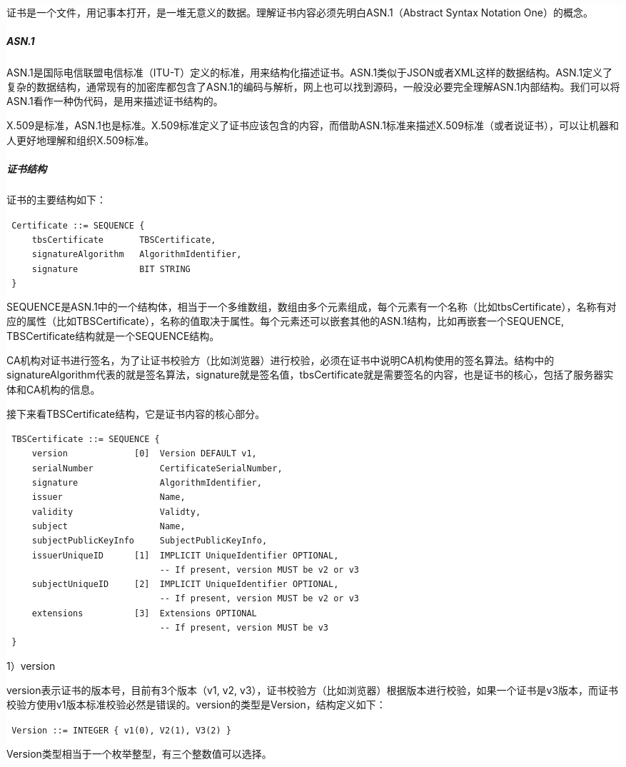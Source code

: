 证书是一个文件，用记事本打开，是一堆无意义的数据。理解证书内容必须先明白ASN.1（Abstract Syntax Notation One）的概念。

##### ASN.1

ASN.1是国际电信联盟电信标准（ITU-T）定义的标准，用来结构化描述证书。ASN.1类似于JSON或者XML这样的数据结构。ASN.1定义了复杂的数据结构，通常现有的加密库都包含了ASN.1的编码与解析，网上也可以找到源码，一般没必要完全理解ASN.1内部结构。我们可以将ASN.1看作一种伪代码，是用来描述证书结构的。

X.509是标准，ASN.1也是标准。X.509标准定义了证书应该包含的内容，而借助ASN.1标准来描述X.509标准（或者说证书），可以让机器和人更好地理解和组织X.509标准。

##### 证书结构

证书的主要结构如下：

```
 Certificate ::= SEQUENCE {
     tbsCertificate       TBSCertificate,
     signatureAlgorithm   AlgorithmIdentifier,
     signature            BIT STRING
 }
```

SEQUENCE是ASN.1中的一个结构体，相当于一个多维数组，数组由多个元素组成，每个元素有一个名称（比如tbsCertificate），名称有对应的属性（比如TBSCertificate），名称的值取决于属性。每个元素还可以嵌套其他的ASN.1结构，比如再嵌套一个SEQUENCE, TBSCertificate结构就是一个SEQUENCE结构。

CA机构对证书进行签名，为了让证书校验方（比如浏览器）进行校验，必须在证书中说明CA机构使用的签名算法。结构中的signatureAlgorithm代表的就是签名算法，signature就是签名值，tbsCertificate就是需要签名的内容，也是证书的核心，包括了服务器实体和CA机构的信息。

接下来看TBSCertificate结构，它是证书内容的核心部分。

```
 TBSCertificate ::= SEQUENCE {
     version             [0]  Version DEFAULT v1,
     serialNumber             CertificateSerialNumber,
     signature                AlgorithmIdentifier,
     issuer                   Name,
     validity                 Validty,
     subject                  Name,
     subjectPublicKeyInfo     SubjectPublicKeyInfo,
     issuerUniqueID      [1]  IMPLICIT UniqueIdentifier OPTIONAL,
                              -- If present, version MUST be v2 or v3
     subjectUniqueID     [2]  IMPLICIT UniqueIdentifier OPTIONAL,
                              -- If present, version MUST be v2 or v3
     extensions          [3]  Extensions OPTIONAL
                              -- If present, version MUST be v3
 }
```

1）version

version表示证书的版本号，目前有3个版本（v1, v2, v3），证书校验方（比如浏览器）根据版本进行校验，如果一个证书是v3版本，而证书校验方使用v1版本标准校验必然是错误的。version的类型是Version，结构定义如下：

```
 Version ::= INTEGER { v1(0), V2(1), V3(2) }
```

Version类型相当于一个枚举整型，有三个整数值可以选择。
